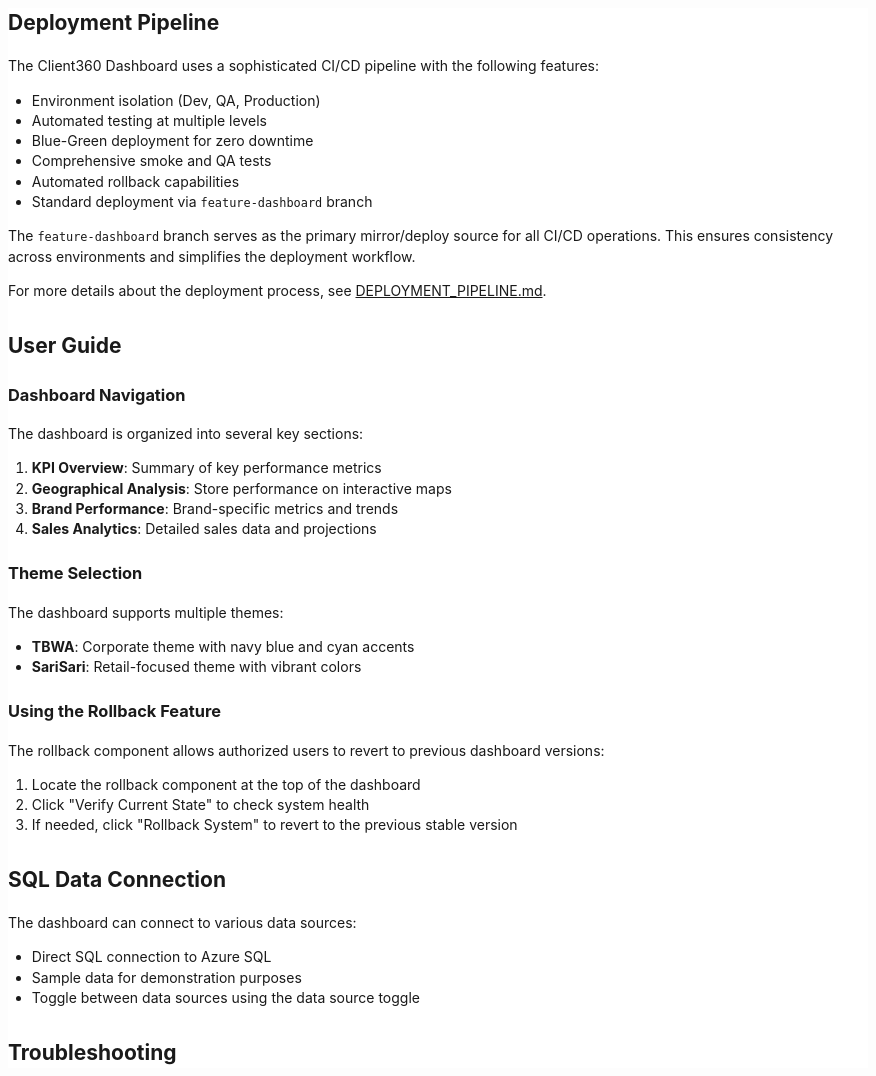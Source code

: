 ## Deployment Pipeline

The Client360 Dashboard uses a sophisticated CI/CD pipeline with the following features:

- Environment isolation (Dev, QA, Production)
- Automated testing at multiple levels
- Blue-Green deployment for zero downtime
- Comprehensive smoke and QA tests
- Automated rollback capabilities
- Standard deployment via `feature-dashboard` branch

The `feature-dashboard` branch serves as the primary mirror/deploy source for all CI/CD operations. This ensures consistency across environments and simplifies the deployment workflow.

For more details about the deployment process, see [DEPLOYMENT_PIPELINE.md](../DEPLOYMENT_PIPELINE.md).

## User Guide

### Dashboard Navigation

The dashboard is organized into several key sections:

1. **KPI Overview**: Summary of key performance metrics
2. **Geographical Analysis**: Store performance on interactive maps
3. **Brand Performance**: Brand-specific metrics and trends
4. **Sales Analytics**: Detailed sales data and projections

### Theme Selection

The dashboard supports multiple themes:

- **TBWA**: Corporate theme with navy blue and cyan accents
- **SariSari**: Retail-focused theme with vibrant colors

### Using the Rollback Feature

The rollback component allows authorized users to revert to previous dashboard versions:

1. Locate the rollback component at the top of the dashboard
2. Click "Verify Current State" to check system health
3. If needed, click "Rollback System" to revert to the previous stable version

## SQL Data Connection

The dashboard can connect to various data sources:

- Direct SQL connection to Azure SQL
- Sample data for demonstration purposes
- Toggle between data sources using the data source toggle

## Troubleshooting
